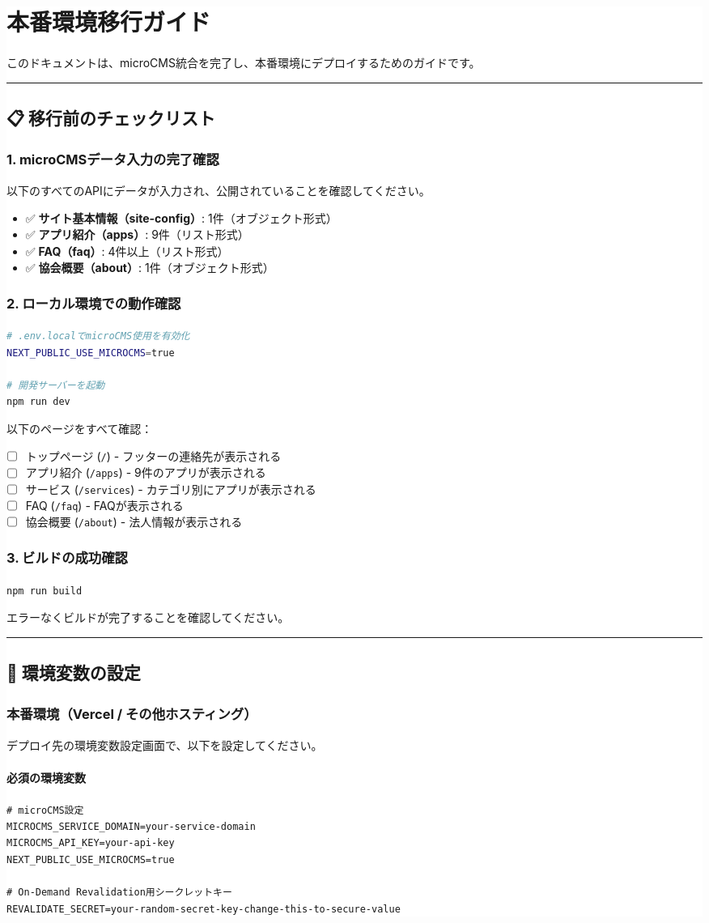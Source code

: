 # 本番環境移行ガイド

このドキュメントは、microCMS統合を完了し、本番環境にデプロイするためのガイドです。

---

## 📋 移行前のチェックリスト

### 1. microCMSデータ入力の完了確認

以下のすべてのAPIにデータが入力され、公開されていることを確認してください。

- ✅ **サイト基本情報（site-config）**: 1件（オブジェクト形式）
- ✅ **アプリ紹介（apps）**: 9件（リスト形式）
- ✅ **FAQ（faq）**: 4件以上（リスト形式）
- ✅ **協会概要（about）**: 1件（オブジェクト形式）

### 2. ローカル環境での動作確認

```bash
# .env.localでmicroCMS使用を有効化
NEXT_PUBLIC_USE_MICROCMS=true

# 開発サーバーを起動
npm run dev
```

以下のページをすべて確認：
- [ ] トップページ (`/`) - フッターの連絡先が表示される
- [ ] アプリ紹介 (`/apps`) - 9件のアプリが表示される
- [ ] サービス (`/services`) - カテゴリ別にアプリが表示される
- [ ] FAQ (`/faq`) - FAQが表示される
- [ ] 協会概要 (`/about`) - 法人情報が表示される

### 3. ビルドの成功確認

```bash
npm run build
```

エラーなくビルドが完了することを確認してください。

---

## 🔧 環境変数の設定

### 本番環境（Vercel / その他ホスティング）

デプロイ先の環境変数設定画面で、以下を設定してください。

#### 必須の環境変数

```env
# microCMS設定
MICROCMS_SERVICE_DOMAIN=your-service-domain
MICROCMS_API_KEY=your-api-key
NEXT_PUBLIC_USE_MICROCMS=true

# On-Demand Revalidation用シークレットキー
REVALIDATE_SECRET=your-random-secret-key-change-this-to-secure-value
```
